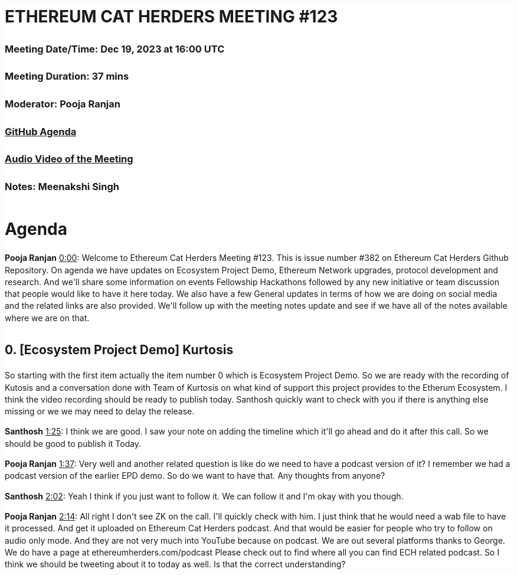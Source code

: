 # ETHEREUM CAT HERDERS MEETING #123

### Meeting Date/Time: Dec 19, 2023 at 16:00 UTC
### Meeting Duration:  37 mins
### Moderator: Pooja Ranjan
### [GitHub Agenda](https://github.com/ethereum-cat-herders/PM/issues/382 )
### [ Audio Video of the Meeting](https://www.youtube.com/watch?v=gulaktRAf6U)

### Notes: Meenakshi Singh

# Agenda


**Pooja Ranjan** [0:00](https://www.youtube.com/watch?v=gulaktRAf6U&t=0s): Welcome to Ethereum Cat Herders Meeting #123. This is issue number #382 on Ethereum Cat Herders Github Repository. On agenda we have updates on Ecosystem Project Demo, Ethereum Network upgrades, protocol development and research. And we'll share some information on events Fellowship Hackathons followed by any new initiative or team discussion that people would like to have it here today. We also have a few General updates in terms of how we are doing on social media and the related links are also provided. We'll follow up with the meeting notes update and see if we have all of the notes available where we are on that. 
## 0. [Ecosystem Project Demo] Kurtosis
So starting with the first item actually the item number 0 which is Ecosystem Project Demo. So we are ready with the recording of Kutosis and a conversation done with Team of Kurtosis on what kind of support this project provides to the Etherum Ecosystem. I think the video recording should be ready to publish today. Santhosh quickly want to check with you if there is anything else missing or we we may need to delay the release. 

**Santhosh** [1:25](https://www.youtube.com/watch?v=gulaktRAf6U&t=85s): I think we are good. I saw your note on adding the timeline which it'll go ahead and do it after this call. So we should be good to publish it Today.

**Pooja Ranjan** [1:37](https://www.youtube.com/watch?v=gulaktRAf6U&t=97s): Very well and another related question is like do we need to have a podcast version of it? I remember we had a podcast version of the earlier EPD demo. So do we want to have that. Any thoughts  from anyone? 

**Santhosh** [2:02](https://www.youtube.com/watch?v=gulaktRAf6U&t=122s): Yeah I think if you just want to follow it. We can follow it and I'm okay with you though.

**Pooja Ranjan** [2:14](https://www.youtube.com/watch?v=gulaktRAf6U&t=134s): All right I don't see ZK on the call. I'll quickly check with him. I just think that he would need a wab file to have it processed. And get it uploaded on Ethereum Cat Herders podcast. And that would be easier for people who try to follow on audio only mode. And they are not very much into YouTube because on podcast. We are out several platforms thanks to George. We do have a page at ethereumherders.com/podcast Please check out to find where all you can find ECH related podcast. So I think we should be tweeting about it to today as well. Is that the
correct understanding?

